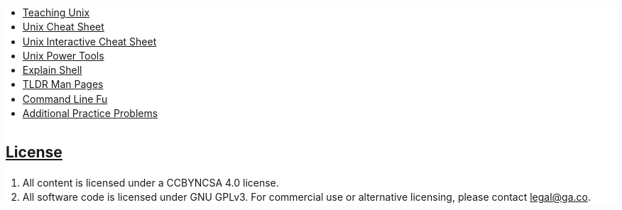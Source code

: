 - [Teaching Unix](http://www.ee.surrey.ac.uk/Teaching/Unix/)
- [Unix Cheat Sheet](https://files.fosswire.com/2007/08/fwunixref.pdf)
- [Unix Interactive Cheat Sheet](https://danman01.github.io/unix-cli/)
- [Unix Power Tools](http://shop.oreilly.com/product/9780596003302.do)
- [Explain Shell](http://explainshell.com)
- [TLDR Man Pages](http://tldr-pages.github.io)
- [Command Line Fu](http://www.commandlinefu.com/commands/browse)
- [Additional Practice Problems](https://github.com/wdi-red-coral/hw-week_01-day_01-unix-cli)

## [License](LICENSE)

1. All content is licensed under a CC­BY­NC­SA 4.0 license.
2. All software code is licensed under GNU GPLv3. For commercial use or
    alternative licensing, please contact legal@ga.co.
